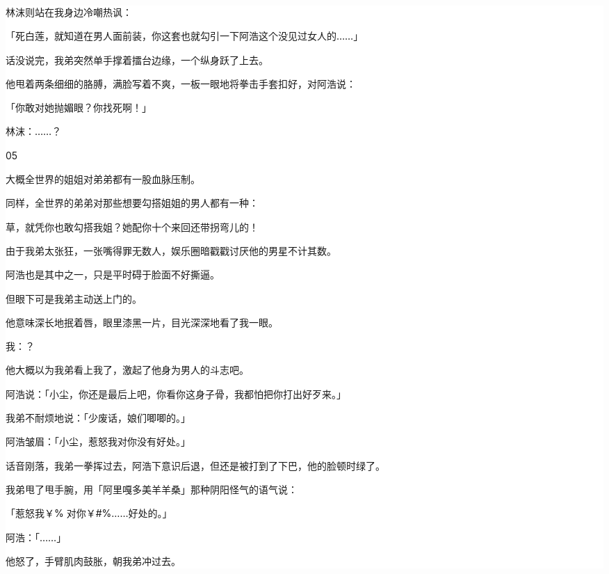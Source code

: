 
林沫则站在我身边冷嘲热讽：


「死白莲，就知道在男人面前装，你这套也就勾引一下阿浩这个没见过女人的……」


话没说完，我弟突然单手撑着擂台边缘，一个纵身跃了上去。


他甩着两条细细的胳膊，满脸写着不爽，一板一眼地将拳击手套扣好，对阿浩说：


「你敢对她抛媚眼？你找死啊！」


林沫：……？


05


大概全世界的姐姐对弟弟都有一股血脉压制。


同样，全世界的弟弟对那些想要勾搭姐姐的男人都有一种：


草，就凭你也敢勾搭我姐？她配你十个来回还带拐弯儿的！


由于我弟太张狂，一张嘴得罪无数人，娱乐圈暗戳戳讨厌他的男星不计其数。


阿浩也是其中之一，只是平时碍于脸面不好撕逼。


但眼下可是我弟主动送上门的。


他意味深长地抿着唇，眼里漆黑一片，目光深深地看了我一眼。


我：？


他大概以为我弟看上我了，激起了他身为男人的斗志吧。


阿浩说：「小尘，你还是最后上吧，你看你这身子骨，我都怕把你打出好歹来。」


我弟不耐烦地说：「少废话，娘们唧唧的。」


阿浩皱眉：「小尘，惹怒我对你没有好处。」


话音刚落，我弟一拳挥过去，阿浩下意识后退，但还是被打到了下巴，他的脸顿时绿了。


我弟甩了甩手腕，用「阿里嘎多美羊羊桑」那种阴阳怪气的语气说：


「惹怒我￥% 对你￥#%……好处的。」


阿浩：「……」


他怒了，手臂肌肉鼓胀，朝我弟冲过去。

